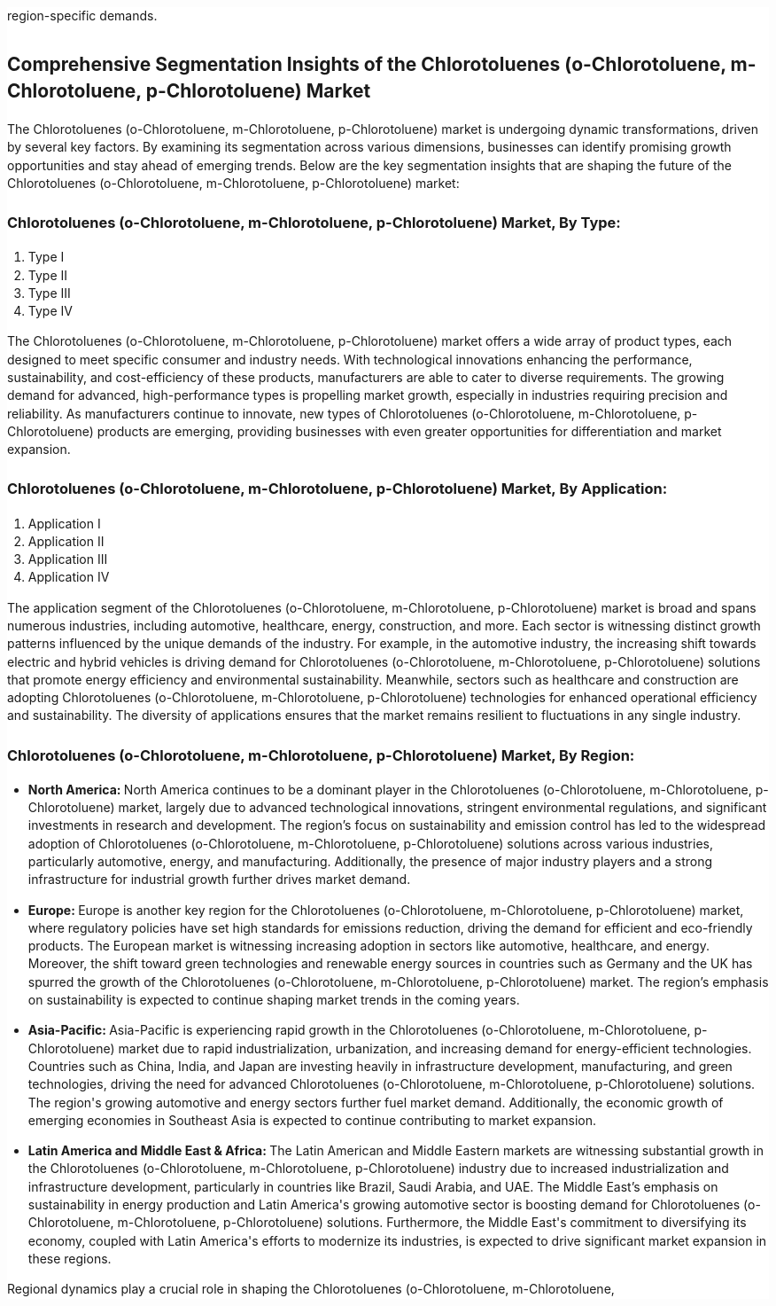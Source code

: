 region-specific demands.</p></li></ol><div class="article-main__content" data-test-id="publishing-text-block"><h2>Comprehensive Segmentation Insights of the Chlorotoluenes (o-Chlorotoluene, m-Chlorotoluene, p-Chlorotoluene) Market</h2><p>The Chlorotoluenes (o-Chlorotoluene, m-Chlorotoluene, p-Chlorotoluene) market is undergoing dynamic transformations, driven by several key factors. By examining its segmentation across various dimensions, businesses can identify promising growth opportunities and stay ahead of emerging trends. Below are the key segmentation insights that are shaping the future of the Chlorotoluenes (o-Chlorotoluene, m-Chlorotoluene, p-Chlorotoluene) market:</p><h3><strong>Chlorotoluenes (o-Chlorotoluene, m-Chlorotoluene, p-Chlorotoluene) Market, By Type:<br /></strong></h3><ol><li>Type I<li> Type II<li> Type III<li> Type IV</li></ol><p>The Chlorotoluenes (o-Chlorotoluene, m-Chlorotoluene, p-Chlorotoluene) market offers a wide array of product types, each designed to meet specific consumer and industry needs. With technological innovations enhancing the performance, sustainability, and cost-efficiency of these products, manufacturers are able to cater to diverse requirements. The growing demand for advanced, high-performance types is propelling market growth, especially in industries requiring precision and reliability. As manufacturers continue to innovate, new types of Chlorotoluenes (o-Chlorotoluene, m-Chlorotoluene, p-Chlorotoluene) products are emerging, providing businesses with even greater opportunities for differentiation and market expansion.</p><h3>Chlorotoluenes (o-Chlorotoluene, m-Chlorotoluene, p-Chlorotoluene) Market,&nbsp;By Application:</h3><ol><li>Application I<li> Application II<li> Application III<li> Application IV</li></ol><p>The application segment of the Chlorotoluenes (o-Chlorotoluene, m-Chlorotoluene, p-Chlorotoluene) market is broad and spans numerous industries, including automotive, healthcare, energy, construction, and more. Each sector is witnessing distinct growth patterns influenced by the unique demands of the industry. For example, in the automotive industry, the increasing shift towards electric and hybrid vehicles is driving demand for Chlorotoluenes (o-Chlorotoluene, m-Chlorotoluene, p-Chlorotoluene) solutions that promote energy efficiency and environmental sustainability. Meanwhile, sectors such as healthcare and construction are adopting Chlorotoluenes (o-Chlorotoluene, m-Chlorotoluene, p-Chlorotoluene) technologies for enhanced operational efficiency and sustainability. The diversity of applications ensures that the market remains resilient to fluctuations in any single industry.</p><h3>Chlorotoluenes (o-Chlorotoluene, m-Chlorotoluene, p-Chlorotoluene) Market, By Region:</h3><ul><li><p><strong>North America:&nbsp;</strong>North America continues to be a dominant player in the Chlorotoluenes (o-Chlorotoluene, m-Chlorotoluene, p-Chlorotoluene) market, largely due to advanced technological innovations, stringent environmental regulations, and significant investments in research and development. The region&rsquo;s focus on sustainability and emission control has led to the widespread adoption of Chlorotoluenes (o-Chlorotoluene, m-Chlorotoluene, p-Chlorotoluene) solutions across various industries, particularly automotive, energy, and manufacturing. Additionally, the presence of major industry players and a strong infrastructure for industrial growth further drives market demand.</p></li><li><p><strong><strong>Europe:&nbsp;</strong></strong>Europe is another key region for the Chlorotoluenes (o-Chlorotoluene, m-Chlorotoluene, p-Chlorotoluene) market, where regulatory policies have set high standards for emissions reduction, driving the demand for efficient and eco-friendly products. The European market is witnessing increasing adoption in sectors like automotive, healthcare, and energy. Moreover, the shift toward green technologies and renewable energy sources in countries such as Germany and the UK has spurred the growth of the Chlorotoluenes (o-Chlorotoluene, m-Chlorotoluene, p-Chlorotoluene) market. The region&rsquo;s emphasis on sustainability is expected to continue shaping market trends in the coming years.</p></li><li><p><strong><strong>Asia-Pacific:&nbsp;</strong></strong>Asia-Pacific is experiencing rapid growth in the Chlorotoluenes (o-Chlorotoluene, m-Chlorotoluene, p-Chlorotoluene) market due to rapid industrialization, urbanization, and increasing demand for energy-efficient technologies. Countries such as China, India, and Japan are investing heavily in infrastructure development, manufacturing, and green technologies, driving the need for advanced Chlorotoluenes (o-Chlorotoluene, m-Chlorotoluene, p-Chlorotoluene) solutions. The region's growing automotive and energy sectors further fuel market demand. Additionally, the economic growth of emerging economies in Southeast Asia is expected to continue contributing to market expansion.</p></li><li><p><strong><strong>Latin America and Middle East &amp; Africa:&nbsp;</strong></strong>The Latin American and Middle Eastern markets are witnessing substantial growth in the Chlorotoluenes (o-Chlorotoluene, m-Chlorotoluene, p-Chlorotoluene) industry due to increased industrialization and infrastructure development, particularly in countries like Brazil, Saudi Arabia, and UAE. The Middle East&rsquo;s emphasis on sustainability in energy production and Latin America's growing automotive sector is boosting demand for Chlorotoluenes (o-Chlorotoluene, m-Chlorotoluene, p-Chlorotoluene) solutions. Furthermore, the Middle East's commitment to diversifying its economy, coupled with Latin America's efforts to modernize its industries, is expected to drive significant market expansion in these regions.</p></li></ul><p>Regional dynamics play a crucial role in shaping the Chlorotoluenes (o-Chlorotoluene, m-Chlorotoluene,